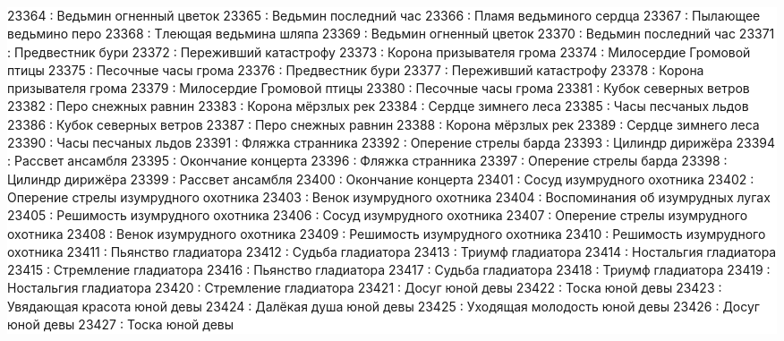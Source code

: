   23364 : Ведьмин огненный цветок
  23365 : Ведьмин последний час
  23366 : Пламя ведьминого сердца
  23367 : Пылающее ведьмино перо
  23368 : Тлеющая ведьмина шляпа
  23369 : Ведьмин огненный цветок
  23370 : Ведьмин последний час
  23371 : Предвестник бури
  23372 : Переживший катастрофу
  23373 : Корона призывателя грома
  23374 : Милосердие Громовой птицы
  23375 : Песочные часы грома
  23376 : Предвестник бури
  23377 : Переживший катастрофу
  23378 : Корона призывателя грома
  23379 : Милосердие Громовой птицы
  23380 : Песочные часы грома
  23381 : Кубок северных ветров
  23382 : Перо снежных равнин
  23383 : Корона мёрзлых рек
  23384 : Сердце зимнего леса
  23385 : Часы песчаных льдов
  23386 : Кубок северных ветров
  23387 : Перо снежных равнин
  23388 : Корона мёрзлых рек
  23389 : Сердце зимнего леса
  23390 : Часы песчаных льдов
  23391 : Фляжка странника
  23392 : Оперение стрелы барда
  23393 : Цилиндр дирижёра
  23394 : Рассвет ансамбля
  23395 : Окончание концерта
  23396 : Фляжка странника
  23397 : Оперение стрелы барда
  23398 : Цилиндр дирижёра
  23399 : Рассвет ансамбля
  23400 : Окончание концерта
  23401 : Сосуд изумрудного охотника
  23402 : Оперение стрелы изумрудного охотника
  23403 : Венок изумрудного охотника
  23404 : Воспоминания об изумрудных лугах
  23405 : Решимость изумрудного охотника
  23406 : Сосуд изумрудного охотника
  23407 : Оперение стрелы изумрудного охотника
  23408 : Венок изумрудного охотника
  23409 : Решимость изумрудного охотника
  23410 : Решимость изумрудного охотника
  23411 : Пьянство гладиатора
  23412 : Судьба гладиатора
  23413 : Триумф гладиатора
  23414 : Ностальгия гладиатора
  23415 : Стремление гладиатора
  23416 : Пьянство гладиатора
  23417 : Судьба гладиатора
  23418 : Триумф гладиатора
  23419 : Ностальгия гладиатора
  23420 : Стремление гладиатора
  23421 : Досуг юной девы
  23422 : Тоска юной девы
  23423 : Увядающая красота юной девы
  23424 : Далёкая душа юной девы
  23425 : Уходящая молодость юной девы
  23426 : Досуг юной девы
  23427 : Тоска юной девы